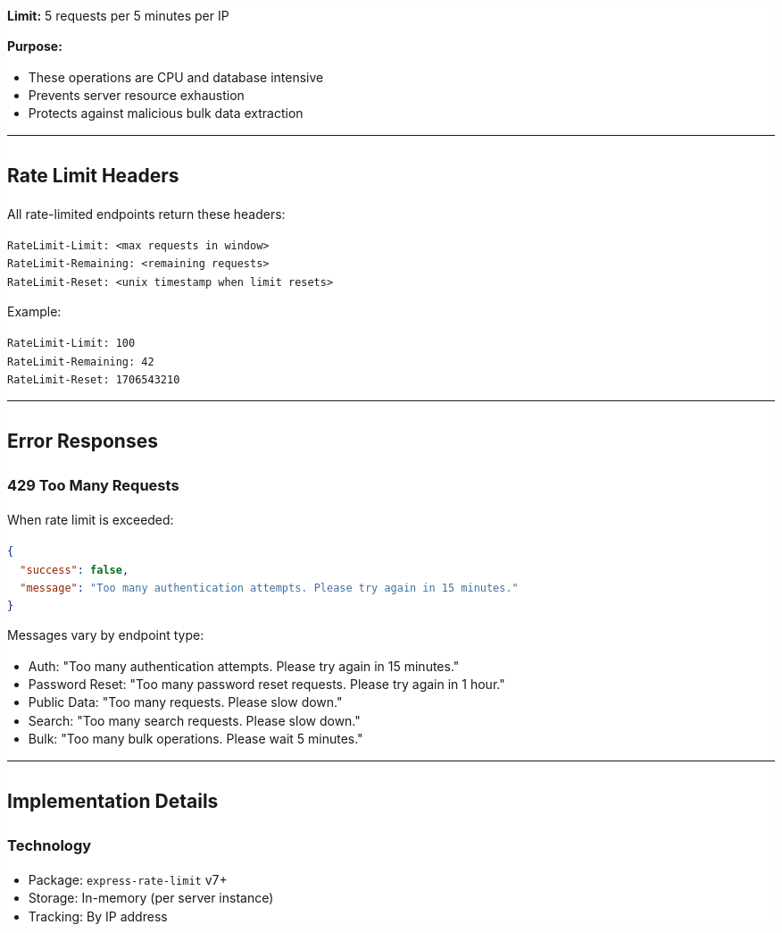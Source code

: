 **Limit:** 5 requests per 5 minutes per IP

**Purpose:**
- These operations are CPU and database intensive
- Prevents server resource exhaustion
- Protects against malicious bulk data extraction

---

## Rate Limit Headers

All rate-limited endpoints return these headers:

```
RateLimit-Limit: <max requests in window>
RateLimit-Remaining: <remaining requests>
RateLimit-Reset: <unix timestamp when limit resets>
```

Example:
```
RateLimit-Limit: 100
RateLimit-Remaining: 42
RateLimit-Reset: 1706543210
```

---

## Error Responses

### 429 Too Many Requests

When rate limit is exceeded:

```json
{
  "success": false,
  "message": "Too many authentication attempts. Please try again in 15 minutes."
}
```

Messages vary by endpoint type:
- Auth: "Too many authentication attempts. Please try again in 15 minutes."
- Password Reset: "Too many password reset requests. Please try again in 1 hour."
- Public Data: "Too many requests. Please slow down."
- Search: "Too many search requests. Please slow down."
- Bulk: "Too many bulk operations. Please wait 5 minutes."

---

## Implementation Details

### Technology
- Package: `express-rate-limit` v7+
- Storage: In-memory (per server instance)
- Tracking: By IP address
